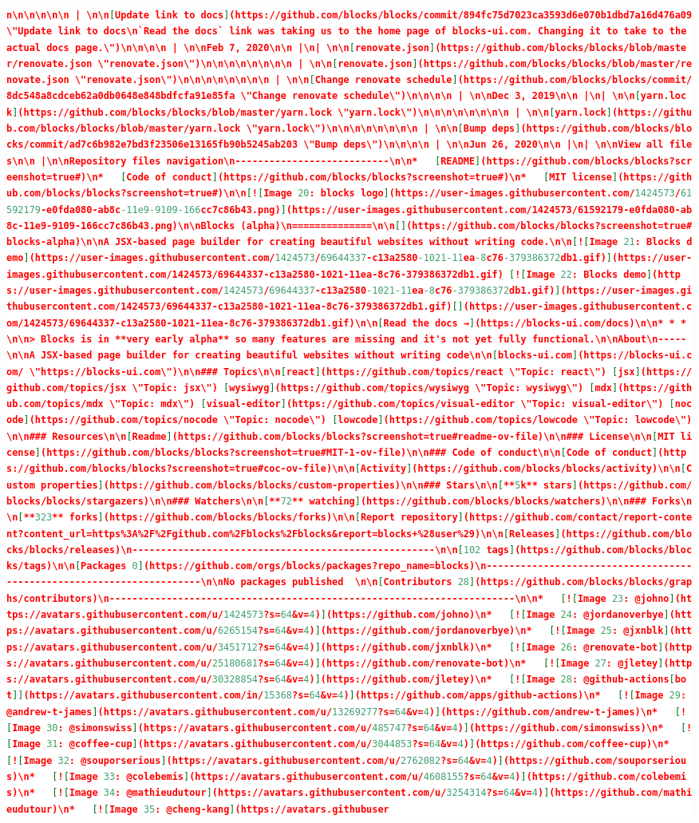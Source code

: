 ```json
n\n\n\n\n\n | \n\n[Update link to docs](https://github.com/blocks/blocks/commit/894fc75d7023ca3593d6e070b1dbd7a16d476a09 \"Update link to docs\n`Read the docs` link was taking us to the home page of blocks-ui.com. Changing it to take to the actual docs page.\")\n\n\n\n | \n\nFeb 7, 2020\n\n |\n| \n\n[renovate.json](https://github.com/blocks/blocks/blob/master/renovate.json \"renovate.json\")\n\n\n\n\n\n\n\n | \n\n[renovate.json](https://github.com/blocks/blocks/blob/master/renovate.json \"renovate.json\")\n\n\n\n\n\n\n\n | \n\n[Change renovate schedule](https://github.com/blocks/blocks/commit/8dc548a8cdceb62a0db0648e848bdfcfa91e85fa \"Change renovate schedule\")\n\n\n\n | \n\nDec 3, 2019\n\n |\n| \n\n[yarn.lock](https://github.com/blocks/blocks/blob/master/yarn.lock \"yarn.lock\")\n\n\n\n\n\n\n\n | \n\n[yarn.lock](https://github.com/blocks/blocks/blob/master/yarn.lock \"yarn.lock\")\n\n\n\n\n\n\n\n | \n\n[Bump deps](https://github.com/blocks/blocks/commit/ad7c6b982e7bd3f23506e13165fb90b5245ab203 \"Bump deps\")\n\n\n\n | \n\nJun 26, 2020\n\n |\n| \n\nView all files\n\n |\n\nRepository files navigation\n---------------------------\n\n*   [README](https://github.com/blocks/blocks?screenshot=true#)\n*   [Code of conduct](https://github.com/blocks/blocks?screenshot=true#)\n*   [MIT license](https://github.com/blocks/blocks?screenshot=true#)\n\n[![Image 20: blocks logo](https://user-images.githubusercontent.com/1424573/61592179-e0fda080-ab8c-11e9-9109-166cc7c86b43.png)](https://user-images.githubusercontent.com/1424573/61592179-e0fda080-ab8c-11e9-9109-166cc7c86b43.png)\n\nBlocks (alpha)\n==============\n\n[](https://github.com/blocks/blocks?screenshot=true#blocks-alpha)\n\nA JSX-based page builder for creating beautiful websites without writing code.\n\n[![Image 21: Blocks demo](https://user-images.githubusercontent.com/1424573/69644337-c13a2580-1021-11ea-8c76-379386372db1.gif)](https://user-images.githubusercontent.com/1424573/69644337-c13a2580-1021-11ea-8c76-379386372db1.gif) [![Image 22: Blocks demo](https://user-images.githubusercontent.com/1424573/69644337-c13a2580-1021-11ea-8c76-379386372db1.gif)](https://user-images.githubusercontent.com/1424573/69644337-c13a2580-1021-11ea-8c76-379386372db1.gif)[](https://user-images.githubusercontent.com/1424573/69644337-c13a2580-1021-11ea-8c76-379386372db1.gif)\n\n[Read the docs →](https://blocks-ui.com/docs)\n\n* * *\n\n> Blocks is in **very early alpha** so many features are missing and it's not yet fully functional.\n\nAbout\n-----\n\nA JSX-based page builder for creating beautiful websites without writing code\n\n[blocks-ui.com](https://blocks-ui.com/ \"https://blocks-ui.com\")\n\n### Topics\n\n[react](https://github.com/topics/react \"Topic: react\") [jsx](https://github.com/topics/jsx \"Topic: jsx\") [wysiwyg](https://github.com/topics/wysiwyg \"Topic: wysiwyg\") [mdx](https://github.com/topics/mdx \"Topic: mdx\") [visual-editor](https://github.com/topics/visual-editor \"Topic: visual-editor\") [nocode](https://github.com/topics/nocode \"Topic: nocode\") [lowcode](https://github.com/topics/lowcode \"Topic: lowcode\")\n\n### Resources\n\n[Readme](https://github.com/blocks/blocks?screenshot=true#readme-ov-file)\n\n### License\n\n[MIT license](https://github.com/blocks/blocks?screenshot=true#MIT-1-ov-file)\n\n### Code of conduct\n\n[Code of conduct](https://github.com/blocks/blocks?screenshot=true#coc-ov-file)\n\n[Activity](https://github.com/blocks/blocks/activity)\n\n[Custom properties](https://github.com/blocks/blocks/custom-properties)\n\n### Stars\n\n[**5k** stars](https://github.com/blocks/blocks/stargazers)\n\n### Watchers\n\n[**72** watching](https://github.com/blocks/blocks/watchers)\n\n### Forks\n\n[**323** forks](https://github.com/blocks/blocks/forks)\n\n[Report repository](https://github.com/contact/report-content?content_url=https%3A%2F%2Fgithub.com%2Fblocks%2Fblocks&report=blocks+%28user%29)\n\n[Releases](https://github.com/blocks/blocks/releases)\n-----------------------------------------------------\n\n[102 tags](https://github.com/blocks/blocks/tags)\n\n[Packages 0](https://github.com/orgs/blocks/packages?repo_name=blocks)\n----------------------------------------------------------------------\n\nNo packages published  \n\n[Contributors 28](https://github.com/blocks/blocks/graphs/contributors)\n-----------------------------------------------------------------------\n\n*   [![Image 23: @johno](https://avatars.githubusercontent.com/u/1424573?s=64&v=4)](https://github.com/johno)\n*   [![Image 24: @jordanoverbye](https://avatars.githubusercontent.com/u/6265154?s=64&v=4)](https://github.com/jordanoverbye)\n*   [![Image 25: @jxnblk](https://avatars.githubusercontent.com/u/3451712?s=64&v=4)](https://github.com/jxnblk)\n*   [![Image 26: @renovate-bot](https://avatars.githubusercontent.com/u/25180681?s=64&v=4)](https://github.com/renovate-bot)\n*   [![Image 27: @jletey](https://avatars.githubusercontent.com/u/30328854?s=64&v=4)](https://github.com/jletey)\n*   [![Image 28: @github-actions[bot]](https://avatars.githubusercontent.com/in/15368?s=64&v=4)](https://github.com/apps/github-actions)\n*   [![Image 29: @andrew-t-james](https://avatars.githubusercontent.com/u/13269277?s=64&v=4)](https://github.com/andrew-t-james)\n*   [![Image 30: @simonswiss](https://avatars.githubusercontent.com/u/485747?s=64&v=4)](https://github.com/simonswiss)\n*   [![Image 31: @coffee-cup](https://avatars.githubusercontent.com/u/3044853?s=64&v=4)](https://github.com/coffee-cup)\n*   [![Image 32: @souporserious](https://avatars.githubusercontent.com/u/2762082?s=64&v=4)](https://github.com/souporserious)\n*   [![Image 33: @colebemis](https://avatars.githubusercontent.com/u/4608155?s=64&v=4)](https://github.com/colebemis)\n*   [![Image 34: @mathieudutour](https://avatars.githubusercontent.com/u/3254314?s=64&v=4)](https://github.com/mathieudutour)\n*   [![Image 35: @cheng-kang](https://avatars.githubuser
```